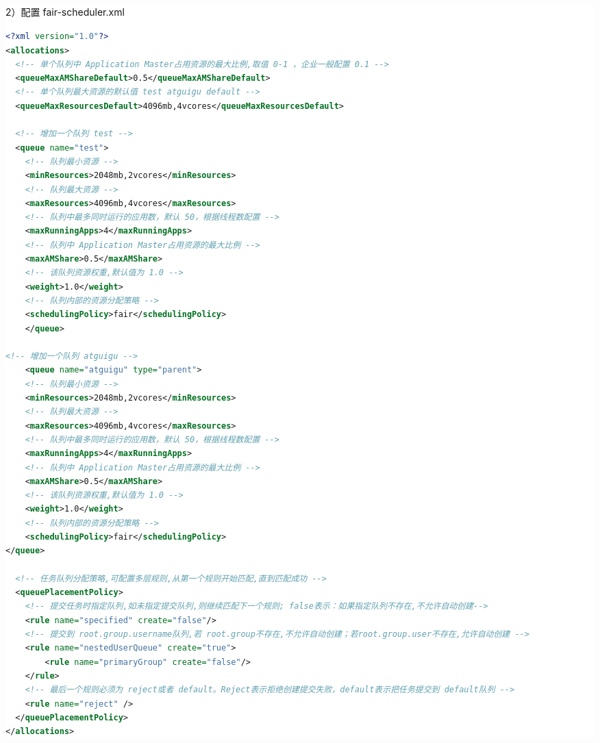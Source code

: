 
2）配置 fair-scheduler.xml

```xml
<?xml version="1.0"?>
<allocations>
  <!-- 单个队列中 Application Master占用资源的最大比例,取值 0-1 ，企业一般配置 0.1 -->
  <queueMaxAMShareDefault>0.5</queueMaxAMShareDefault>
  <!-- 单个队列最大资源的默认值 test atguigu default -->
  <queueMaxResourcesDefault>4096mb,4vcores</queueMaxResourcesDefault>
  
  <!-- 增加一个队列 test -->
  <queue name="test">
    <!-- 队列最小资源 -->
    <minResources>2048mb,2vcores</minResources>
    <!-- 队列最大资源 -->
    <maxResources>4096mb,4vcores</maxResources>
    <!-- 队列中最多同时运行的应用数，默认 50，根据线程数配置 -->
    <maxRunningApps>4</maxRunningApps>
    <!-- 队列中 Application Master占用资源的最大比例 -->
    <maxAMShare>0.5</maxAMShare>
    <!-- 该队列资源权重,默认值为 1.0 -->
    <weight>1.0</weight>
    <!-- 队列内部的资源分配策略 -->
    <schedulingPolicy>fair</schedulingPolicy>
	</queue>
  
<!-- 增加一个队列 atguigu -->
    <queue name="atguigu" type="parent">
    <!-- 队列最小资源 -->
    <minResources>2048mb,2vcores</minResources>
    <!-- 队列最大资源 -->
    <maxResources>4096mb,4vcores</maxResources>
    <!-- 队列中最多同时运行的应用数，默认 50，根据线程数配置 -->
    <maxRunningApps>4</maxRunningApps>
    <!-- 队列中 Application Master占用资源的最大比例 -->
    <maxAMShare>0.5</maxAMShare>
    <!-- 该队列资源权重,默认值为 1.0 -->
    <weight>1.0</weight>
    <!-- 队列内部的资源分配策略 -->
    <schedulingPolicy>fair</schedulingPolicy>
</queue>
  
  <!-- 任务队列分配策略,可配置多层规则,从第一个规则开始匹配,直到匹配成功 -->
  <queuePlacementPolicy>
    <!-- 提交任务时指定队列,如未指定提交队列,则继续匹配下一个规则; false表示：如果指定队列不存在,不允许自动创建-->
    <rule name="specified" create="false"/>
    <!-- 提交到 root.group.username队列,若 root.group不存在,不允许自动创建；若root.group.user不存在,允许自动创建 -->
    <rule name="nestedUserQueue" create="true">
    	<rule name="primaryGroup" create="false"/>
    </rule>
    <!-- 最后一个规则必须为 reject或者 default。Reject表示拒绝创建提交失败，default表示把任务提交到 default队列 -->
    <rule name="reject" />
  </queuePlacementPolicy>
</allocations>
```
